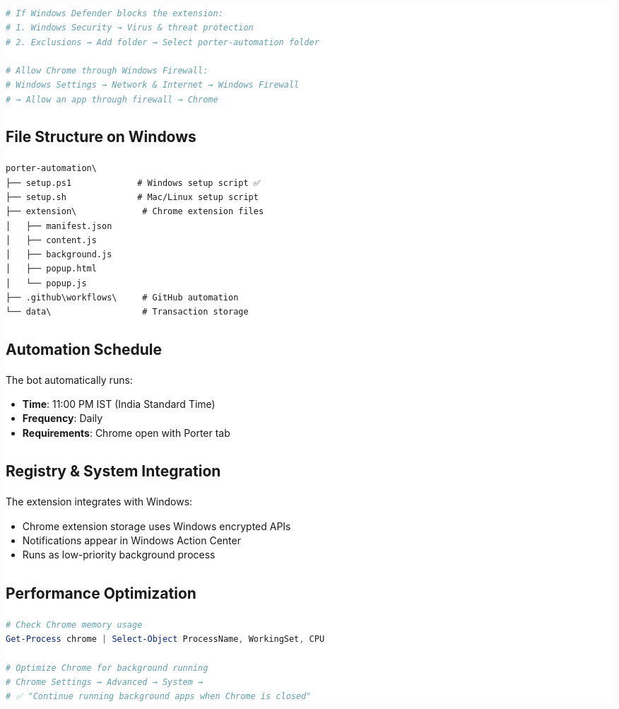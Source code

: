 ```powershell
# If Windows Defender blocks the extension:
# 1. Windows Security → Virus & threat protection
# 2. Exclusions → Add folder → Select porter-automation folder

# Allow Chrome through Windows Firewall:
# Windows Settings → Network & Internet → Windows Firewall
# → Allow an app through firewall → Chrome
```

## File Structure on Windows

```
porter-automation\
├── setup.ps1             # Windows setup script ✅
├── setup.sh              # Mac/Linux setup script
├── extension\             # Chrome extension files
│   ├── manifest.json
│   ├── content.js
│   ├── background.js
│   ├── popup.html
│   └── popup.js
├── .github\workflows\     # GitHub automation
└── data\                  # Transaction storage
```

## Automation Schedule

The bot automatically runs:

- **Time**: 11:00 PM IST (India Standard Time)
- **Frequency**: Daily
- **Requirements**: Chrome open with Porter tab

## Registry & System Integration

The extension integrates with Windows:

- Chrome extension storage uses Windows encrypted APIs
- Notifications appear in Windows Action Center
- Runs as low-priority background process

## Performance Optimization

```powershell
# Check Chrome memory usage
Get-Process chrome | Select-Object ProcessName, WorkingSet, CPU

# Optimize Chrome for background running
# Chrome Settings → Advanced → System →
# ✅ "Continue running background apps when Chrome is closed"
```
